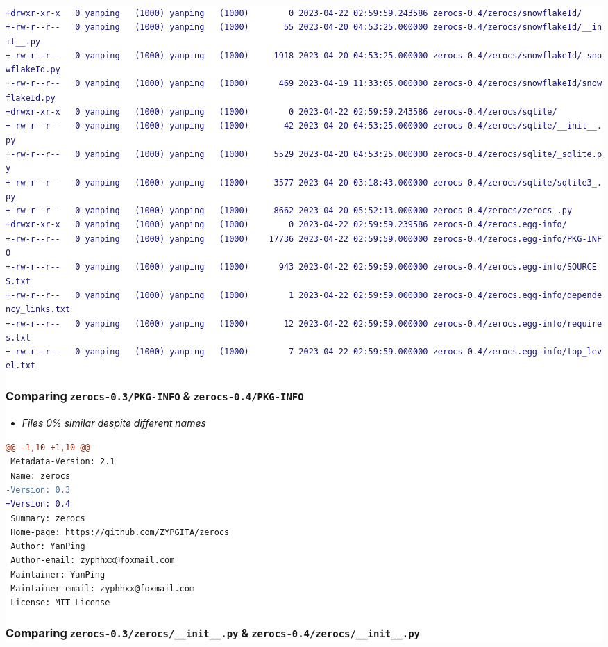 ```diff
+drwxr-xr-x   0 yanping   (1000) yanping   (1000)        0 2023-04-22 02:59:59.243586 zerocs-0.4/zerocs/snowflakeId/
+-rw-r--r--   0 yanping   (1000) yanping   (1000)       55 2023-04-20 04:53:25.000000 zerocs-0.4/zerocs/snowflakeId/__init__.py
+-rw-r--r--   0 yanping   (1000) yanping   (1000)     1918 2023-04-20 04:53:25.000000 zerocs-0.4/zerocs/snowflakeId/_snowflakeId.py
+-rw-r--r--   0 yanping   (1000) yanping   (1000)      469 2023-04-19 11:33:05.000000 zerocs-0.4/zerocs/snowflakeId/snowflakeId.py
+drwxr-xr-x   0 yanping   (1000) yanping   (1000)        0 2023-04-22 02:59:59.243586 zerocs-0.4/zerocs/sqlite/
+-rw-r--r--   0 yanping   (1000) yanping   (1000)       42 2023-04-20 04:53:25.000000 zerocs-0.4/zerocs/sqlite/__init__.py
+-rw-r--r--   0 yanping   (1000) yanping   (1000)     5529 2023-04-20 04:53:25.000000 zerocs-0.4/zerocs/sqlite/_sqlite.py
+-rw-r--r--   0 yanping   (1000) yanping   (1000)     3577 2023-04-20 03:18:43.000000 zerocs-0.4/zerocs/sqlite/sqlite3_.py
+-rw-r--r--   0 yanping   (1000) yanping   (1000)     8662 2023-04-20 05:52:13.000000 zerocs-0.4/zerocs/zerocs_.py
+drwxr-xr-x   0 yanping   (1000) yanping   (1000)        0 2023-04-22 02:59:59.239586 zerocs-0.4/zerocs.egg-info/
+-rw-r--r--   0 yanping   (1000) yanping   (1000)    17736 2023-04-22 02:59:59.000000 zerocs-0.4/zerocs.egg-info/PKG-INFO
+-rw-r--r--   0 yanping   (1000) yanping   (1000)      943 2023-04-22 02:59:59.000000 zerocs-0.4/zerocs.egg-info/SOURCES.txt
+-rw-r--r--   0 yanping   (1000) yanping   (1000)        1 2023-04-22 02:59:59.000000 zerocs-0.4/zerocs.egg-info/dependency_links.txt
+-rw-r--r--   0 yanping   (1000) yanping   (1000)       12 2023-04-22 02:59:59.000000 zerocs-0.4/zerocs.egg-info/requires.txt
+-rw-r--r--   0 yanping   (1000) yanping   (1000)        7 2023-04-22 02:59:59.000000 zerocs-0.4/zerocs.egg-info/top_level.txt
```

### Comparing `zerocs-0.3/PKG-INFO` & `zerocs-0.4/PKG-INFO`

 * *Files 0% similar despite different names*

```diff
@@ -1,10 +1,10 @@
 Metadata-Version: 2.1
 Name: zerocs
-Version: 0.3
+Version: 0.4
 Summary: zerocs
 Home-page: https://github.com/ZYPGITA/zerocs
 Author: YanPing
 Author-email: zyphhxx@foxmail.com
 Maintainer: YanPing
 Maintainer-email: zyphhxx@foxmail.com
 License: MIT License
```

### Comparing `zerocs-0.3/zerocs/__init__.py` & `zerocs-0.4/zerocs/__init__.py`
